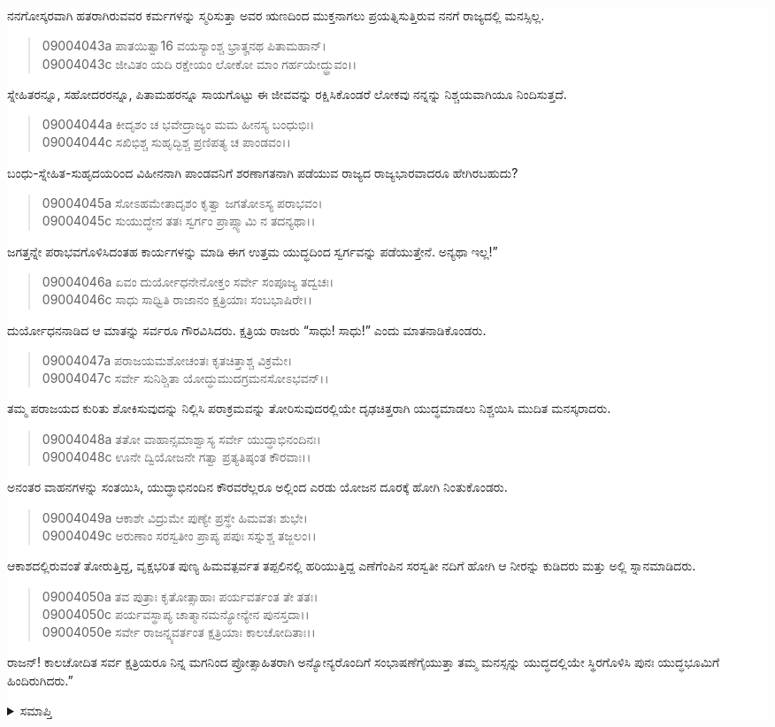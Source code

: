 ನನಗೋಸ್ಕರವಾಗಿ ಹತರಾಗಿರುವವರ ಕರ್ಮಗಳನ್ನು ಸ್ಮರಿಸುತ್ತಾ ಅವರ ಋಣದಿಂದ ಮುಕ್ತನಾಗಲು ಪ್ರಯತ್ನಿಸುತ್ತಿರುವ ನನಗೆ ರಾಜ್ಯದಲ್ಲಿ ಮನಸ್ಸಿಲ್ಲ.

> 09004043a ಪಾತಯಿತ್ವಾ16 ವಯಸ್ಯಾಂಶ್ಚ ಭ್ರಾತೄನಥ ಪಿತಾಮಹಾನ್।   
09004043c ಜೀವಿತಂ ಯದಿ ರಕ್ಷೇಯಂ ಲೋಕೋ ಮಾಂ ಗರ್ಹಯೇದ್ಧ್ರುವಂ।।

ಸ್ನೇಹಿತರನ್ನೂ, ಸಹೋದರರನ್ನೂ, ಪಿತಾಮಹರನ್ನೂ ಸಾಯಗೊಟ್ಟು ಈ ಜೀವವನ್ನು ರಕ್ಷಿಸಿಕೊಂಡರೆ ಲೋಕವು ನನ್ನನ್ನು ನಿಶ್ಚಯವಾಗಿಯೂ ನಿಂದಿಸುತ್ತದೆ.

> 09004044a ಕೀದೃಶಂ ಚ ಭವೇದ್ರಾಜ್ಯಂ ಮಮ ಹೀನಸ್ಯ ಬಂಧುಭಿಃ।   
09004044c ಸಖಿಭಿಶ್ಚ ಸುಹೃದ್ಭಿಶ್ಚ ಪ್ರಣಿಪತ್ಯ ಚ ಪಾಂಡವಂ।।

ಬಂಧು-ಸ್ನೇಹಿತ-ಸುಹೃದಯರಿಂದ ವಿಹೀನನಾಗಿ ಪಾಂಡವನಿಗೆ ಶರಣಾಗತನಾಗಿ ಪಡೆಯುವ ರಾಜ್ಯದ ರಾಜ್ಯಭಾರವಾದರೂ ಹೇಗಿರಬಹುದು?

> 09004045a ಸೋಽಹಮೇತಾದೃಶಂ ಕೃತ್ವಾ ಜಗತೋಽಸ್ಯ ಪರಾಭವಂ।   
09004045c ಸುಯುದ್ಧೇನ ತತಃ ಸ್ವರ್ಗಂ ಪ್ರಾಪ್ಸ್ಯಾಮಿ ನ ತದನ್ಯಥಾ।।

ಜಗತ್ತನ್ನೇ ಪರಾಭವಗೊಳಿಸಿದಂತಹ ಕಾರ್ಯಗಳನ್ನು ಮಾಡಿ ಈಗ ಉತ್ತಮ ಯುದ್ಧದಿಂದ ಸ್ವರ್ಗವನ್ನು ಪಡೆಯುತ್ತೇನೆ. ಅನ್ಯಥಾ ಇಲ್ಲ!”

> 09004046a ಏವಂ ದುರ್ಯೋಧನೇನೋಕ್ತಂ ಸರ್ವೇ ಸಂಪೂಜ್ಯ ತದ್ವಚಃ।   
09004046c ಸಾಧು ಸಾಧ್ವಿತಿ ರಾಜಾನಂ ಕ್ಷತ್ರಿಯಾಃ ಸಂಬಭಾಷಿರೇ।।

ದುರ್ಯೋಧನನಾಡಿದ ಆ ಮಾತನ್ನು ಸರ್ವರೂ ಗೌರವಿಸಿದರು. ಕ್ಷತ್ರಿಯ ರಾಜರು “ಸಾಧು! ಸಾಧು!” ಎಂದು ಮಾತನಾಡಿಕೊಂಡರು.

> 09004047a ಪರಾಜಯಮಶೋಚಂತಃ ಕೃತಚಿತ್ತಾಶ್ಚ ವಿಕ್ರಮೇ।   
09004047c ಸರ್ವೇ ಸುನಿಶ್ಚಿತಾ ಯೋದ್ಧುಮುದಗ್ರಮನಸೋಽಭವನ್।।

ತಮ್ಮ ಪರಾಜಯದ ಕುರಿತು ಶೋಕಿಸುವುದನ್ನು ನಿಲ್ಲಿಸಿ ಪರಾಕ್ರಮವನ್ನು ತೋರಿಸುವುದರಲ್ಲಿಯೇ ದೃಢಚಿತ್ತರಾಗಿ ಯುದ್ಧಮಾಡಲು ನಿಶ್ಚಯಿಸಿ ಮುದಿತ ಮನಸ್ಕರಾದರು.

> 09004048a ತತೋ ವಾಹಾನ್ಸಮಾಶ್ವಾಸ್ಯ ಸರ್ವೇ ಯುದ್ಧಾಭಿನಂದಿನಃ।   
09004048c ಊನೇ ದ್ವಿಯೋಜನೇ ಗತ್ವಾ ಪ್ರತ್ಯತಿಷ್ಠಂತ ಕೌರವಾಃ।।

ಅನಂತರ ವಾಹನಗಳನ್ನು ಸಂತಯಿಸಿ, ಯುದ್ಧಾಭಿನಂದಿನ ಕೌರವರೆಲ್ಲರೂ ಅಲ್ಲಿಂದ ಎರಡು ಯೋಜನ ದೂರಕ್ಕೆ ಹೋಗಿ ನಿಂತುಕೊಂಡರು.

> 09004049a ಆಕಾಶೇ ವಿದ್ರುಮೇ ಪುಣ್ಯೇ ಪ್ರಸ್ಥೇ ಹಿಮವತಃ ಶುಭೇ।   
09004049c ಅರುಣಾಂ ಸರಸ್ವತೀಂ ಪ್ರಾಪ್ಯ ಪಪುಃ ಸಸ್ನುಶ್ಚ ತಜ್ಜಲಂ।।

ಆಕಾಶದಲ್ಲಿರುವಂತೆ ತೋರುತ್ತಿದ್ದ, ವೃಕ್ಷಭರಿತ ಪುಣ್ಯ ಹಿಮವತ್ಪರ್ವತ ತಪ್ಪಲಿನಲ್ಲಿ ಹರಿಯುತ್ತಿದ್ದ ಎಣೆಗೆಂಪಿನ ಸರಸ್ವತೀ ನದಿಗೆ ಹೋಗಿ ಆ ನೀರನ್ನು ಕುಡಿದರು ಮತ್ತು ಅಲ್ಲಿ ಸ್ನಾನಮಾಡಿದರು.

> 09004050a ತವ ಪುತ್ರಾಃ ಕೃತೋತ್ಸಾಹಾಃ ಪರ್ಯವರ್ತಂತ ತೇ ತತಃ।   
09004050c ಪರ್ಯವಸ್ಥಾಪ್ಯ ಚಾತ್ಮಾನಮನ್ಯೋನ್ಯೇನ ಪುನಸ್ತದಾ।।   
09004050e ಸರ್ವೇ ರಾಜನ್ನ್ಯವರ್ತಂತ ಕ್ಷತ್ರಿಯಾಃ ಕಾಲಚೋದಿತಾಃ।।

ರಾಜನ್! ಕಾಲಚೋದಿತ ಸರ್ವ ಕ್ಷತ್ರಿಯರೂ ನಿನ್ನ ಮಗನಿಂದ ಪ್ರೋತ್ಸಾಹಿತರಾಗಿ ಅನ್ಯೋನ್ಯರೊಂದಿಗೆ ಸಂಭಾಷಣೆಗೈಯುತ್ತಾ ತಮ್ಮ ಮನಸ್ಸನ್ನು ಯುದ್ಧದಲ್ಲಿಯೇ ಸ್ಥಿರಗೊಳಿಸಿ ಪುನಃ ಯುದ್ಧಭೂಮಿಗೆ ಹಿಂದಿರುಗಿದರು.”



<details><summary>ಸಮಾಪ್ತಿ</summary></details>
